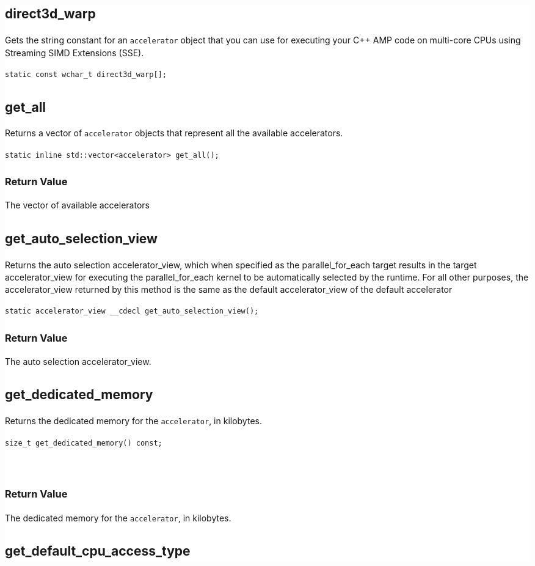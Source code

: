 ##  <a name="direct3d_warp"></a> direct3d_warp 

 Gets the string constant for an `accelerator` object that you can use for executing your C++ AMP code on multi-core CPUs using Streaming SIMD Extensions (SSE).  
  
```  
static const wchar_t direct3d_warp[];  
```  
  
##  <a name="get_all"></a> get_all 

 Returns a vector of `accelerator` objects that represent all the available accelerators.  
  
```  
static inline std::vector<accelerator> get_all();
```  
  
### Return Value  
 The vector of available accelerators  
  
##  <a name="get_auto_selection_view"></a> get_auto_selection_view 

 Returns the auto selection accelerator_view, which when specified as the parallel_for_each target results in the target accelerator_view for executing the parallel_for_each kernel to be automatically selected by the runtime. For all other purposes, the accelerator_view returned by this method is the same as the default accelerator_view of the default accelerator  
  
```  
static accelerator_view __cdecl get_auto_selection_view();
```  
  
### Return Value  
 The auto selection accelerator_view.  
  
##  <a name="get_dedicated_memory"></a> get_dedicated_memory 

 Returns the dedicated memory for the `accelerator`, in kilobytes.  
  
```  
size_t get_dedicated_memory() const;

 
```  
  
### Return Value  
 The dedicated memory for the `accelerator`, in kilobytes.  
  
##  <a name="get_default_cpu_access_type"></a> get_default_cpu_access_type 
